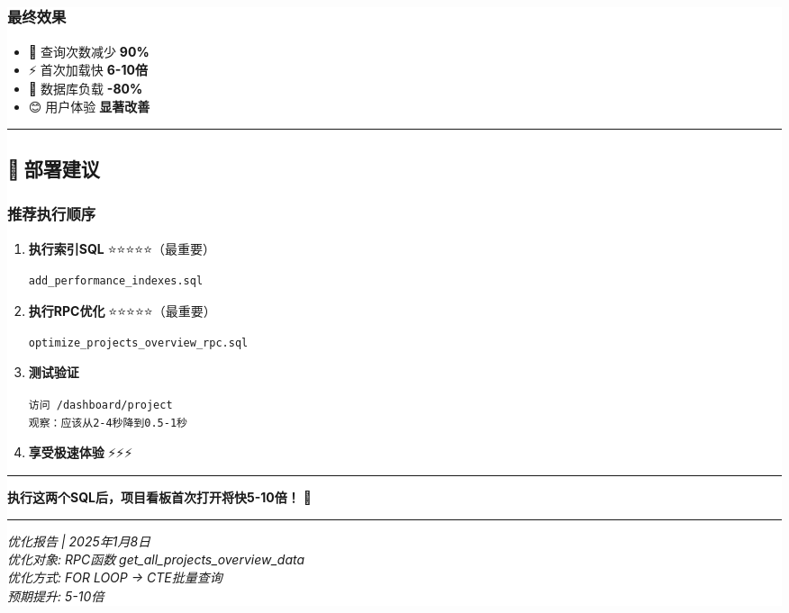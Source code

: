 ### 最终效果
- 🚀 查询次数减少 **90%**
- ⚡ 首次加载快 **6-10倍**
- 💾 数据库负载 **-80%**
- 😊 用户体验 **显著改善**

---

## 🎯 部署建议

### 推荐执行顺序

1. **执行索引SQL** ⭐⭐⭐⭐⭐（最重要）
   ```
   add_performance_indexes.sql
   ```
   
2. **执行RPC优化** ⭐⭐⭐⭐⭐（最重要）
   ```
   optimize_projects_overview_rpc.sql
   ```

3. **测试验证**
   ```
   访问 /dashboard/project
   观察：应该从2-4秒降到0.5-1秒
   ```

4. **享受极速体验** ⚡⚡⚡

---

**执行这两个SQL后，项目看板首次打开将快5-10倍！** 🚀

---

*优化报告 | 2025年1月8日*  
*优化对象: RPC函数 get_all_projects_overview_data*  
*优化方式: FOR LOOP → CTE批量查询*  
*预期提升: 5-10倍*

